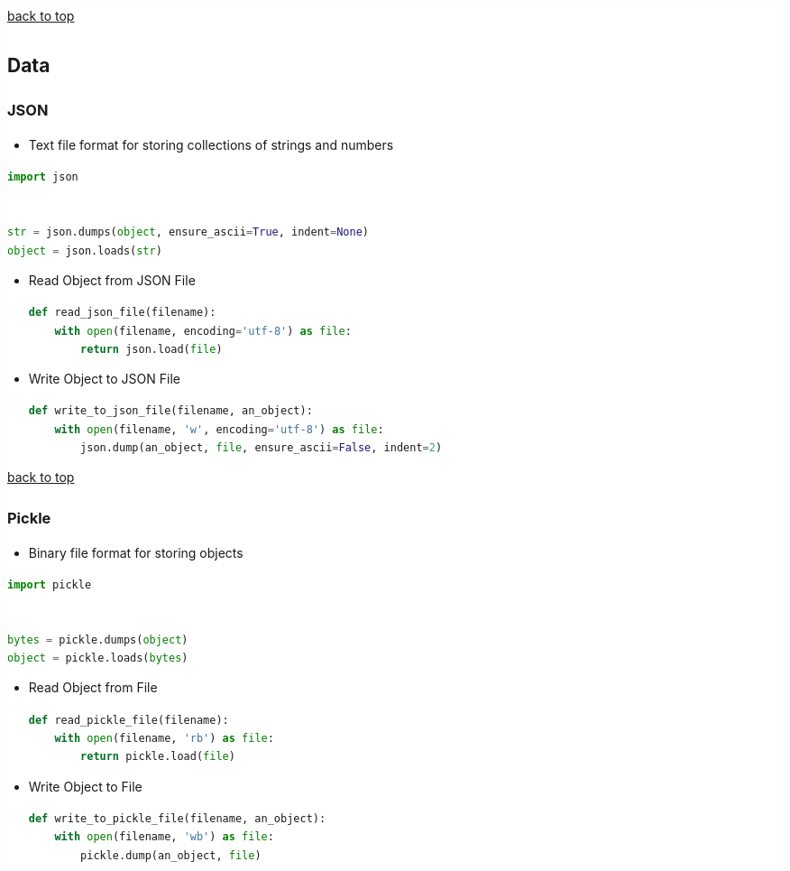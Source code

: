 [back to top](#table-of-contents)

## Data

### JSON

- Text file format for storing collections of strings and numbers

```python
import json


str = json.dumps(object, ensure_ascii=True, indent=None)
object = json.loads(str)
```

- Read Object from JSON File

  ```python
  def read_json_file(filename):
      with open(filename, encoding='utf-8') as file:
          return json.load(file)
  ```

- Write Object to JSON File

  ```python
  def write_to_json_file(filename, an_object):
      with open(filename, 'w', encoding='utf-8') as file:
          json.dump(an_object, file, ensure_ascii=False, indent=2)
  ```

[back to top](#table-of-contents)

### Pickle

- Binary file format for storing objects

```python
import pickle


bytes = pickle.dumps(object)
object = pickle.loads(bytes)
```

- Read Object from File

  ```python
  def read_pickle_file(filename):
      with open(filename, 'rb') as file:
          return pickle.load(file)
  ```

- Write Object to File

  ```python
  def write_to_pickle_file(filename, an_object):
      with open(filename, 'wb') as file:
          pickle.dump(an_object, file)
  ```

